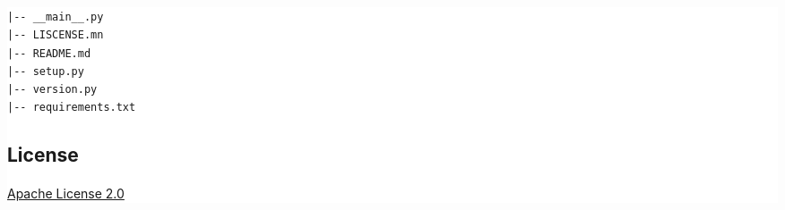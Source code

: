 ````
|-- __main__.py
|-- LISCENSE.mn
|-- README.md
|-- setup.py
|-- version.py
|-- requirements.txt

````

## License

[Apache License 2.0](LICENSE.md)


